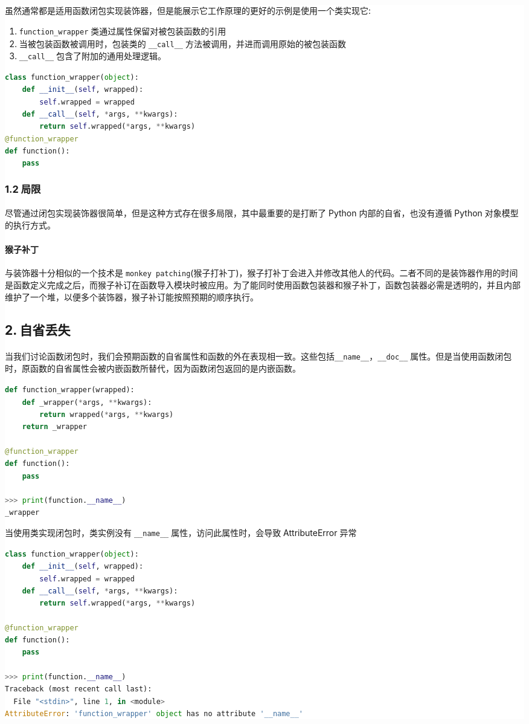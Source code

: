 虽然通常都是适用函数闭包实现装饰器，但是能展示它工作原理的更好的示例是使用一个类实现它:
1. `function_wrapper` 类通过属性保留对被包装函数的引用
2. 当被包装函数被调用时，包装类的 `__call__` 方法被调用，并进而调用原始的被包装函数
2. `__call__` 包含了附加的通用处理逻辑。

```python
class function_wrapper(object):
    def __init__(self, wrapped):
        self.wrapped = wrapped
    def __call__(self, *args, **kwargs):
        return self.wrapped(*args, **kwargs)
@function_wrapper
def function():
    pass
```

### 1.2 局限
尽管通过闭包实现装饰器很简单，但是这种方式存在很多局限，其中最重要的是打断了 Python 内部的自省，也没有遵循 Python 对象模型的执行方式。

#### 猴子补丁
与装饰器十分相似的一个技术是 `monkey patching`(猴子打补丁)，猴子打补丁会进入并修改其他人的代码。二者不同的是装饰器作用的时间是函数定义完成之后，而猴子补订在函数导入模块时被应用。为了能同时使用函数包装器和猴子补丁，函数包装器必需是透明的，并且内部维护了一个堆，以便多个装饰器，猴子补订能按照预期的顺序执行。

## 2. 自省丢失
当我们讨论函数闭包时，我们会预期函数的自省属性和函数的外在表现相一致。这些包括`__name__`，`__doc__` 属性。但是当使用函数闭包时，原函数的自省属性会被内嵌函数所替代，因为函数闭包返回的是内嵌函数。

```python
def function_wrapper(wrapped):
    def _wrapper(*args, **kwargs):
        return wrapped(*args, **kwargs)
    return _wrapper

@function_wrapper
def function():
    pass

>>> print(function.__name__)
_wrapper
```

当使用类实现闭包时，类实例没有 `__name__` 属性，访问此属性时，会导致 AttributeError 异常

```python
class function_wrapper(object):
    def __init__(self, wrapped):
        self.wrapped = wrapped
    def __call__(self, *args, **kwargs):
        return self.wrapped(*args, **kwargs)

@function_wrapper
def function():
    pass

>>> print(function.__name__)
Traceback (most recent call last):
  File "<stdin>", line 1, in <module>
AttributeError: 'function_wrapper' object has no attribute '__name__'
```
